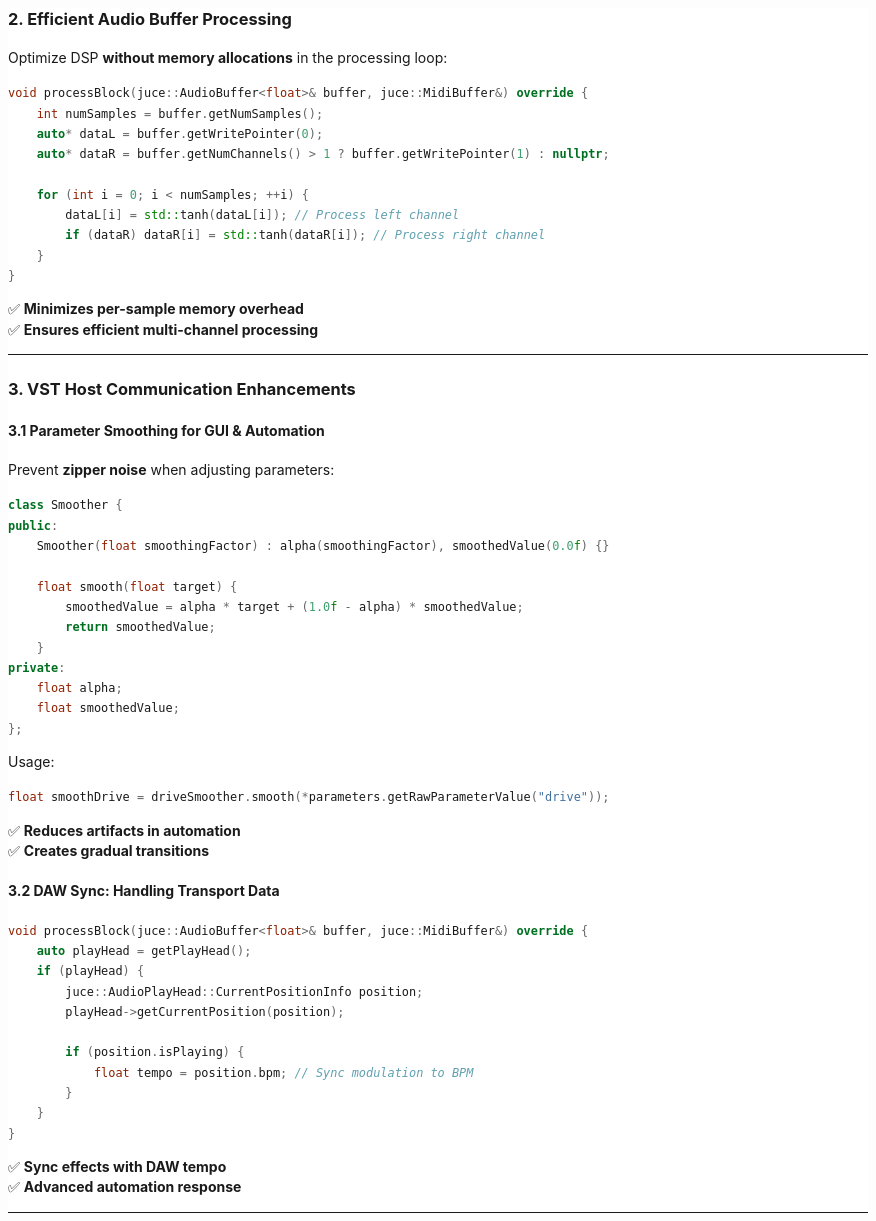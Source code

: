### **2. Efficient Audio Buffer Processing**
Optimize DSP **without memory allocations** in the processing loop:
```cpp
void processBlock(juce::AudioBuffer<float>& buffer, juce::MidiBuffer&) override {
    int numSamples = buffer.getNumSamples();
    auto* dataL = buffer.getWritePointer(0);
    auto* dataR = buffer.getNumChannels() > 1 ? buffer.getWritePointer(1) : nullptr;

    for (int i = 0; i < numSamples; ++i) {
        dataL[i] = std::tanh(dataL[i]); // Process left channel
        if (dataR) dataR[i] = std::tanh(dataR[i]); // Process right channel
    }
}
```
✅ **Minimizes per-sample memory overhead**  
✅ **Ensures efficient multi-channel processing**  

---

### **3. VST Host Communication Enhancements**
#### **3.1 Parameter Smoothing for GUI & Automation**
Prevent **zipper noise** when adjusting parameters:
```cpp
class Smoother {
public:
    Smoother(float smoothingFactor) : alpha(smoothingFactor), smoothedValue(0.0f) {}

    float smooth(float target) {
        smoothedValue = alpha * target + (1.0f - alpha) * smoothedValue;
        return smoothedValue;
    }
private:
    float alpha;
    float smoothedValue;
};
```
Usage:
```cpp
float smoothDrive = driveSmoother.smooth(*parameters.getRawParameterValue("drive"));
```
✅ **Reduces artifacts in automation**  
✅ **Creates gradual transitions**  

#### **3.2 DAW Sync: Handling Transport Data**
```cpp
void processBlock(juce::AudioBuffer<float>& buffer, juce::MidiBuffer&) override {
    auto playHead = getPlayHead();
    if (playHead) {
        juce::AudioPlayHead::CurrentPositionInfo position;
        playHead->getCurrentPosition(position);
        
        if (position.isPlaying) {
            float tempo = position.bpm; // Sync modulation to BPM
        }
    }
}
```
✅ **Sync effects with DAW tempo**  
✅ **Advanced automation response**  

---